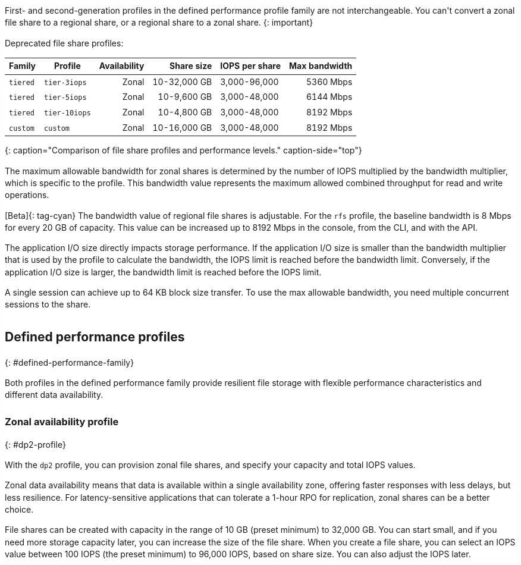 [^tabletext1]: For the `dp2` profile, the maximum allowable bandwidth is determined by the number of IOPS multiplied by 256 KB. For the `rfs` profile, the baseline bandwidth is 8 Mbps for every 20 GB of capacity. You can increase the bandwidth value by increasing the capacity and IOPS of the `dp2` shares, and by increasing the bandwidth value of the `rfs` profile-based shares. Maximum bandwidth is 8192 Mbps for all defined performance profiles. This bandwidth value represents the maximum allowed combined throughput for read and write operations.

First- and second-generation profiles in the defined performance profile family are not interchangeable. You can't convert a zonal file share to a regional share, or a regional share to a zonal share.
{: important}

Deprecated file share profiles:

| Family   | Profile         | Availability  | Share size   |IOPS per share | Max bandwidth| 
|----------|-----------------|--------------:|-------------:|---------------|-------------:|
| `tiered` | `tier-3iops`    |         Zonal | 10-32,000 GB |  3,000-96,000 |    5360 Mbps |
| `tiered` | `tier-5iops`    |         Zonal |  10-9,600 GB |  3,000-48,000 |    6144 Mbps |
| `tiered` | `tier-10iops`   |         Zonal |  10-4,800 GB |  3,000-48,000 |    8192 Mbps |
| `custom` | `custom`        |         Zonal | 10-16,000 GB |  3,000-48,000 |    8192 Mbps |
{: caption="Comparison of file share profiles and performance levels." caption-side="top"}

The maximum allowable bandwidth for zonal shares is determined by the number of IOPS multiplied by the bandwidth multiplier, which is specific to the profile. This bandwidth value represents the maximum allowed combined throughput for read and write operations.

[Beta]{: tag-cyan} The bandwidth value of regional file shares is adjustable. For the `rfs` profile, the baseline bandwidth is 8 Mbps for every 20 GB of capacity. This value can be increased up to 8192 Mbps in the console, from the CLI, and with the API.

The application I/O size directly impacts storage performance. If the application I/O size is smaller than the bandwidth multiplier that is used by the profile to calculate the bandwidth, the IOPS limit is reached before the bandwidth limit. Conversely, if the application I/O size is larger, the bandwidth limit is reached before the IOPS limit.

A single session can achieve up to 64 KB block size transfer. To use the max allowable bandwidth, you need multiple concurrent sessions to the share.

## Defined performance profiles
{: #defined-performance-family}

Both profiles in the defined performance family provide resilient file storage with flexible performance characteristics and different data availability.

### Zonal availability profile
{: #dp2-profile}

With the `dp2` profile, you can provision zonal file shares, and specify your capacity and total IOPS values.

Zonal data availability means that data is available within a single availability zone, offering faster responses with less delays, but less resilience. For latency-sensitive applications that can tolerate a 1-hour RPO for replication, zonal shares can be a better choice. 

File shares can be created with capacity in the range of 10 GB (preset minimum) to 32,000 GB. You can start small, and if you need more storage capacity later, you can increase the size of the file share. When you create a file share, you can select an IOPS value between 100 IOPS (the preset minimum) to 96,000 IOPS, based on share size. You can also adjust the IOPS later. 
